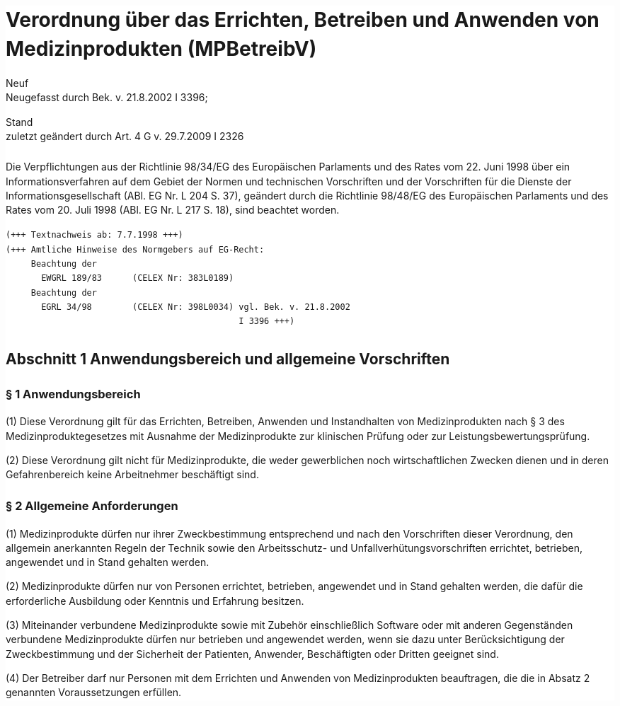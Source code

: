 Verordnung über das Errichten, Betreiben und Anwenden von Medizinprodukten (MPBetreibV)
=======================================================================================

Neuf  
Neugefasst durch Bek. v. 21.8.2002 I 3396;

Stand  
zuletzt geändert durch Art. 4 G v. 29.7.2009 I 2326

### 

Die Verpflichtungen aus der Richtlinie 98/34/EG des Europäischen Parlaments und des Rates vom 22. Juni 1998 über ein Informationsverfahren auf dem Gebiet der Normen und technischen Vorschriften und der Vorschriften für die Dienste der Informationsgesellschaft (ABl. EG Nr. L 204 S. 37), geändert durch die Richtlinie 98/48/EG des Europäischen Parlaments und des Rates vom 20. Juli 1998 (ABl. EG Nr. L 217 S. 18), sind beachtet worden.

```
(+++ Textnachweis ab: 7.7.1998 +++)
(+++ Amtliche Hinweise des Normgebers auf EG-Recht:
     Beachtung der
       EWGRL 189/83      (CELEX Nr: 383L0189)
     Beachtung der
       EGRL 34/98        (CELEX Nr: 398L0034) vgl. Bek. v. 21.8.2002
                                              I 3396 +++)
```

Abschnitt 1 Anwendungsbereich und allgemeine Vorschriften
---------------------------------------------------------

### 

### § 1 Anwendungsbereich

(1) Diese Verordnung gilt für das Errichten, Betreiben, Anwenden und Instandhalten von Medizinprodukten nach § 3 des Medizinproduktegesetzes mit Ausnahme der Medizinprodukte zur klinischen Prüfung oder zur Leistungsbewertungsprüfung.

(2) Diese Verordnung gilt nicht für Medizinprodukte, die weder gewerblichen noch wirtschaftlichen Zwecken dienen und in deren Gefahrenbereich keine Arbeitnehmer beschäftigt sind.

### § 2 Allgemeine Anforderungen

(1) Medizinprodukte dürfen nur ihrer Zweckbestimmung entsprechend und nach den Vorschriften dieser Verordnung, den allgemein anerkannten Regeln der Technik sowie den Arbeitsschutz- und Unfallverhütungsvorschriften errichtet, betrieben, angewendet und in Stand gehalten werden.

(2) Medizinprodukte dürfen nur von Personen errichtet, betrieben, angewendet und in Stand gehalten werden, die dafür die erforderliche Ausbildung oder Kenntnis und Erfahrung besitzen.

(3) Miteinander verbundene Medizinprodukte sowie mit Zubehör einschließlich Software oder mit anderen Gegenständen verbundene Medizinprodukte dürfen nur betrieben und angewendet werden, wenn sie dazu unter Berücksichtigung der Zweckbestimmung und der Sicherheit der Patienten, Anwender, Beschäftigten oder Dritten geeignet sind.

(4) Der Betreiber darf nur Personen mit dem Errichten und Anwenden von Medizinprodukten beauftragen, die die in Absatz 2 genannten Voraussetzungen erfüllen.
